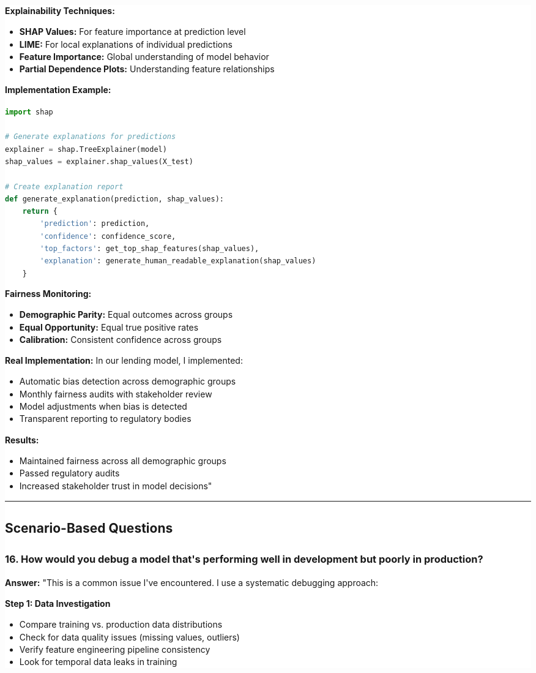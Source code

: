 **Explainability Techniques:**
- **SHAP Values:** For feature importance at prediction level
- **LIME:** For local explanations of individual predictions
- **Feature Importance:** Global understanding of model behavior
- **Partial Dependence Plots:** Understanding feature relationships

**Implementation Example:**
```python
import shap

# Generate explanations for predictions
explainer = shap.TreeExplainer(model)
shap_values = explainer.shap_values(X_test)

# Create explanation report
def generate_explanation(prediction, shap_values):
    return {
        'prediction': prediction,
        'confidence': confidence_score,
        'top_factors': get_top_shap_features(shap_values),
        'explanation': generate_human_readable_explanation(shap_values)
    }
```

**Fairness Monitoring:**
- **Demographic Parity:** Equal outcomes across groups
- **Equal Opportunity:** Equal true positive rates
- **Calibration:** Consistent confidence across groups

**Real Implementation:**
In our lending model, I implemented:
- Automatic bias detection across demographic groups
- Monthly fairness audits with stakeholder review
- Model adjustments when bias is detected
- Transparent reporting to regulatory bodies

**Results:**
- Maintained fairness across all demographic groups
- Passed regulatory audits
- Increased stakeholder trust in model decisions"

---

## **Scenario-Based Questions**

### **16. How would you debug a model that's performing well in development but poorly in production?**

**Answer:**
"This is a common issue I've encountered. I use a systematic debugging approach:

**Step 1: Data Investigation**
- Compare training vs. production data distributions
- Check for data quality issues (missing values, outliers)
- Verify feature engineering pipeline consistency
- Look for temporal data leaks in training
